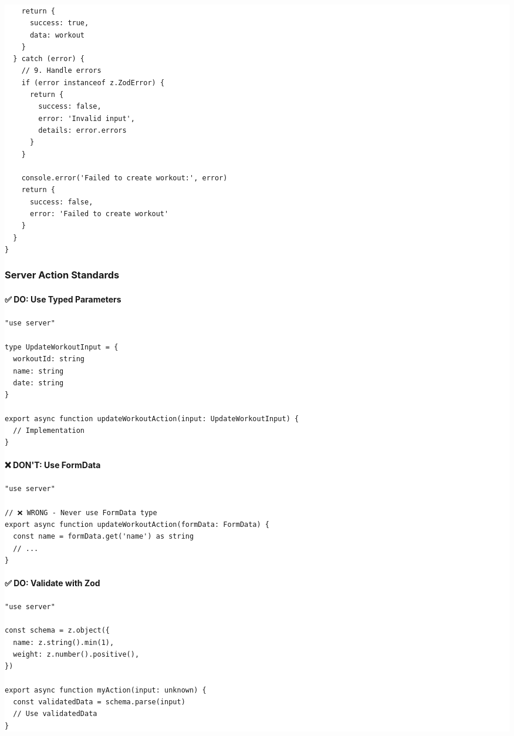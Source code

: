 ```tsx
    return {
      success: true,
      data: workout
    }
  } catch (error) {
    // 9. Handle errors
    if (error instanceof z.ZodError) {
      return {
        success: false,
        error: 'Invalid input',
        details: error.errors
      }
    }

    console.error('Failed to create workout:', error)
    return {
      success: false,
      error: 'Failed to create workout'
    }
  }
}
```

### Server Action Standards

#### ✅ DO: Use Typed Parameters
```tsx
"use server"

type UpdateWorkoutInput = {
  workoutId: string
  name: string
  date: string
}

export async function updateWorkoutAction(input: UpdateWorkoutInput) {
  // Implementation
}
```

#### ❌ DON'T: Use FormData
```tsx
"use server"

// ❌ WRONG - Never use FormData type
export async function updateWorkoutAction(formData: FormData) {
  const name = formData.get('name') as string
  // ...
}
```

#### ✅ DO: Validate with Zod
```tsx
"use server"

const schema = z.object({
  name: z.string().min(1),
  weight: z.number().positive(),
})

export async function myAction(input: unknown) {
  const validatedData = schema.parse(input)
  // Use validatedData
}
```